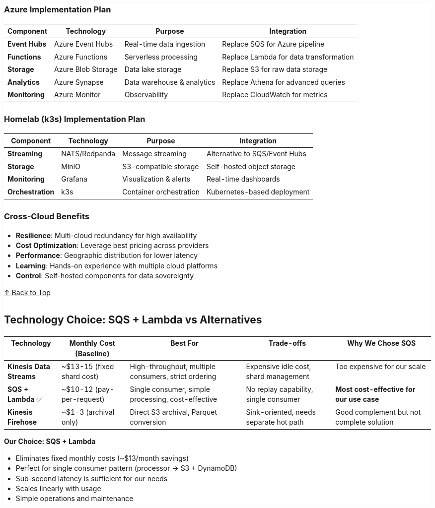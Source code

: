 ### Azure Implementation Plan

| Component      | Technology         | Purpose                    | Integration                            |
| -------------- | ------------------ | -------------------------- | -------------------------------------- |
| **Event Hubs** | Azure Event Hubs   | Real-time data ingestion   | Replace SQS for Azure pipeline         |
| **Functions**  | Azure Functions    | Serverless processing      | Replace Lambda for data transformation |
| **Storage**    | Azure Blob Storage | Data lake storage          | Replace S3 for raw data storage        |
| **Analytics**  | Azure Synapse      | Data warehouse & analytics | Replace Athena for advanced queries    |
| **Monitoring** | Azure Monitor      | Observability              | Replace CloudWatch for metrics         |

### Homelab (k3s) Implementation Plan

| Component         | Technology    | Purpose                 | Integration                   |
| ----------------- | ------------- | ----------------------- | ----------------------------- |
| **Streaming**     | NATS/Redpanda | Message streaming       | Alternative to SQS/Event Hubs |
| **Storage**       | MinIO         | S3-compatible storage   | Self-hosted object storage    |
| **Monitoring**    | Grafana       | Visualization & alerts  | Real-time dashboards          |
| **Orchestration** | k3s           | Container orchestration | Kubernetes-based deployment   |

### Cross-Cloud Benefits

- **Resilience**: Multi-cloud redundancy for high availability
- **Cost Optimization**: Leverage best pricing across providers
- **Performance**: Geographic distribution for lower latency
- **Learning**: Hands-on experience with multiple cloud platforms
- **Control**: Self-hosted components for data sovereignty

[↑ Back to Top](#blockchaincore-real-time-blockchain-data-analytics-on-aws)

## Technology Choice: SQS + Lambda vs Alternatives

| Technology               | Monthly Cost (Baseline)    | Best For                                             | Trade-offs                             | Why We Chose SQS                          |
| ------------------------ | -------------------------- | ---------------------------------------------------- | -------------------------------------- | ----------------------------------------- |
| **Kinesis Data Streams** | ~$13-15 (fixed shard cost) | High-throughput, multiple consumers, strict ordering | Expensive idle cost, shard management  | Too expensive for our scale               |
| **SQS + Lambda** ✅      | ~$10-12 (pay-per-request)  | Single consumer, simple processing, cost-effective   | No replay capability, single consumer  | **Most cost-effective for our use case**  |
| **Kinesis Firehose**     | ~$1-3 (archival only)      | Direct S3 archival, Parquet conversion               | Sink-oriented, needs separate hot path | Good complement but not complete solution |

**Our Choice: SQS + Lambda**

- Eliminates fixed monthly costs (~$13/month savings)
- Perfect for single consumer pattern (processor → S3 + DynamoDB)
- Sub-second latency is sufficient for our needs
- Scales linearly with usage
- Simple operations and maintenance
